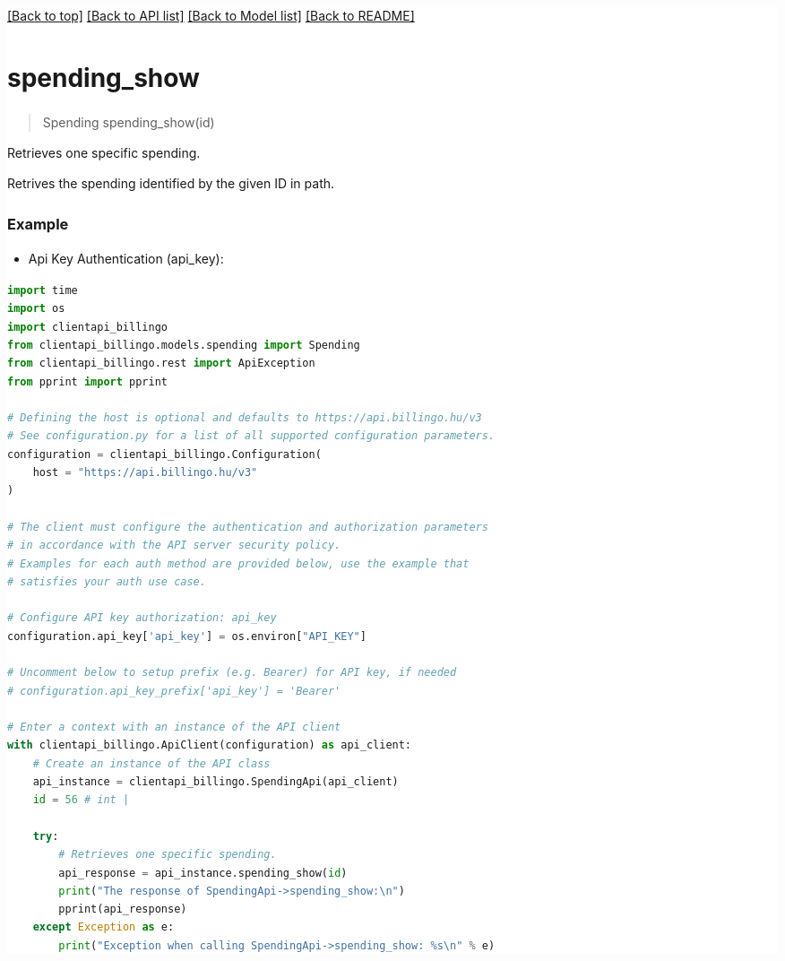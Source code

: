 [[Back to top]](#) [[Back to API list]](../README.md#documentation-for-api-endpoints) [[Back to Model list]](../README.md#documentation-for-models) [[Back to README]](../README.md)

# **spending_show**
> Spending spending_show(id)

Retrieves one specific spending.

Retrives the spending identified by the given ID in path.

### Example

* Api Key Authentication (api_key):
```python
import time
import os
import clientapi_billingo
from clientapi_billingo.models.spending import Spending
from clientapi_billingo.rest import ApiException
from pprint import pprint

# Defining the host is optional and defaults to https://api.billingo.hu/v3
# See configuration.py for a list of all supported configuration parameters.
configuration = clientapi_billingo.Configuration(
    host = "https://api.billingo.hu/v3"
)

# The client must configure the authentication and authorization parameters
# in accordance with the API server security policy.
# Examples for each auth method are provided below, use the example that
# satisfies your auth use case.

# Configure API key authorization: api_key
configuration.api_key['api_key'] = os.environ["API_KEY"]

# Uncomment below to setup prefix (e.g. Bearer) for API key, if needed
# configuration.api_key_prefix['api_key'] = 'Bearer'

# Enter a context with an instance of the API client
with clientapi_billingo.ApiClient(configuration) as api_client:
    # Create an instance of the API class
    api_instance = clientapi_billingo.SpendingApi(api_client)
    id = 56 # int | 

    try:
        # Retrieves one specific spending.
        api_response = api_instance.spending_show(id)
        print("The response of SpendingApi->spending_show:\n")
        pprint(api_response)
    except Exception as e:
        print("Exception when calling SpendingApi->spending_show: %s\n" % e)
```
